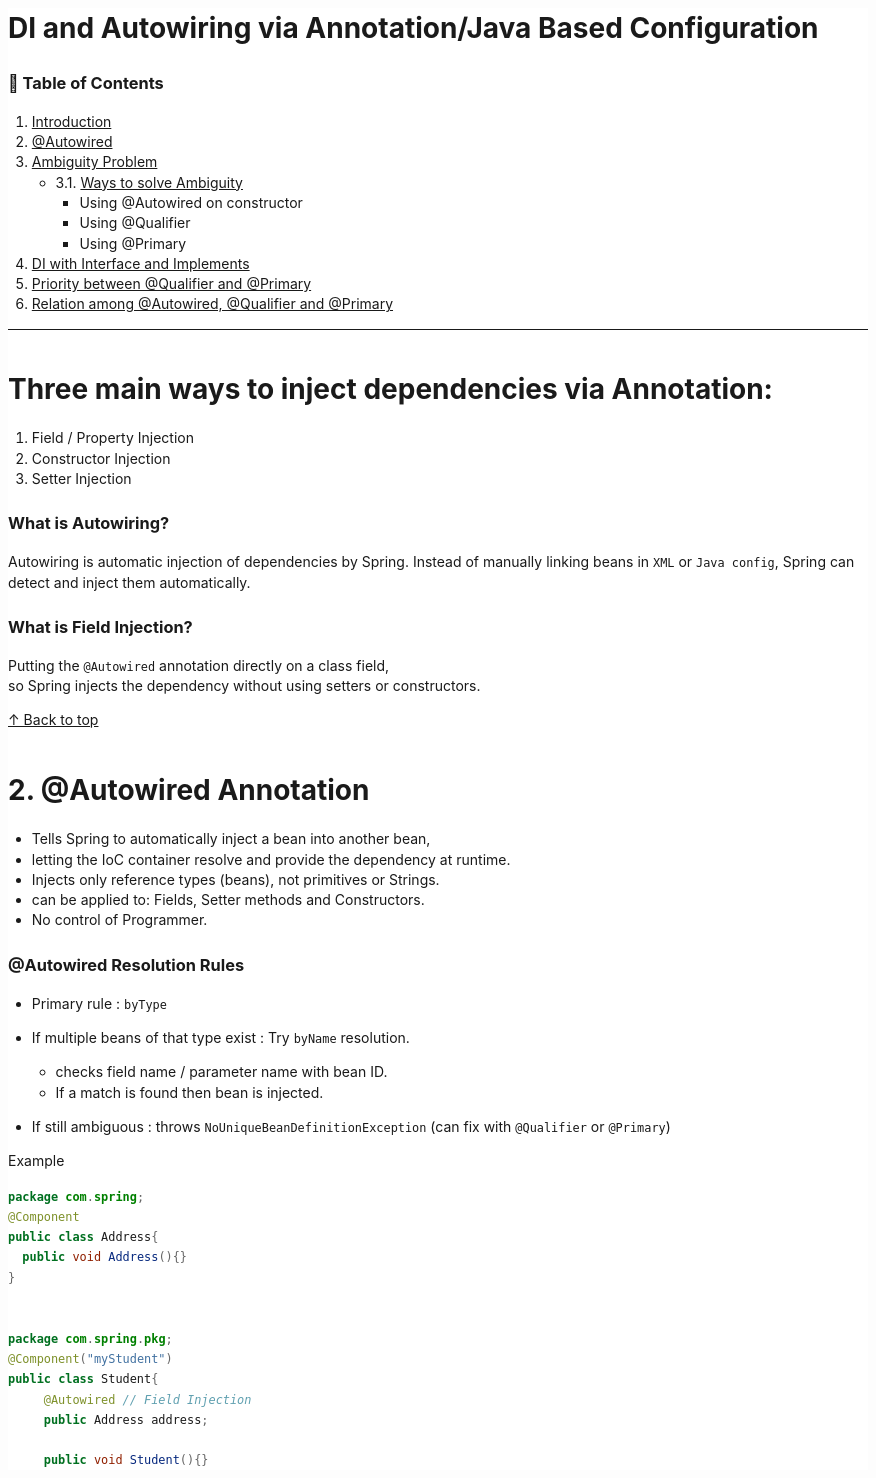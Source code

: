 
<h1 id="top"> DI and Autowiring via Annotation/Java Based Configuration</h1>

<h3>📑 Table of Contents</h3>

1. [Introduction](#intro)
2. [@Autowired](#autowired)
3. [Ambiguity Problem](#ap)
   - 3.1. [Ways to solve Ambiguity](#ways)
      - Using @Autowired on constructor
      - Using @Qualifier 
      - Using @Primary
4. [DI with Interface and Implements](#interface)    
5. [Priority between @Qualifier and @Primary](#priority)
6. [Relation among @Autowired, @Qualifier and @Primary](#relation)
---
<h1 id="intro">Three main ways to inject dependencies via Annotation:</h1>

1. Field / Property Injection  
2. Constructor Injection  
3. Setter Injection  



### What is Autowiring?
Autowiring is automatic injection of dependencies by Spring. Instead of manually linking beans in `XML` or `Java config`, Spring can detect and inject them automatically.


### What is Field Injection?
Putting the `@Autowired` annotation directly on a class field,  
so Spring injects the dependency without using setters or constructors.

[↑ Back to top](#top)
<h1 id="autowired">2. @Autowired Annotation</h1>

* Tells Spring to automatically inject a bean into another bean,  
* letting the IoC container resolve and provide the dependency at runtime.  
* Injects only reference types (beans), not primitives or Strings.  
* can be applied to: Fields, Setter methods and Constructors.  
* No control of Programmer.  



### @Autowired Resolution Rules 
* Primary rule : `byType`  
* If multiple beans of that type exist : Try `byName` resolution.  
   * checks field name / parameter name with bean ID.  
   * If a match is found then bean is injected.  

* If still ambiguous : throws `NoUniqueBeanDefinitionException` (can fix with `@Qualifier` or `@Primary`)  

Example
 ```java
package com.spring;
@Component
public class Address{
   public void Address(){}
}


package com.spring.pkg;
@Component("myStudent")
public class Student{
      @Autowired // Field Injection
      public Address address;

      public void Student(){}
 ```